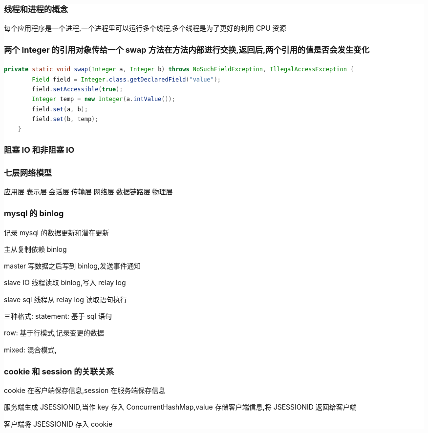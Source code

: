### 线程和进程的概念

每个应用程序是一个进程,一个进程里可以运行多个线程,多个线程是为了更好的利用 CPU 资源

### 两个 Integer 的引用对象传给一个 swap 方法在方法内部进行交换,返回后,两个引用的值是否会发生变化

```java
private static void swap(Integer a, Integer b) throws NoSuchFieldException, IllegalAccessException {
        Field field = Integer.class.getDeclaredField("value");
        field.setAccessible(true);
        Integer temp = new Integer(a.intValue());
        field.set(a, b);
        field.set(b, temp);
    }
```

### 阻塞 IO 和非阻塞 IO

### 七层网络模型

应用层
表示层
会话层
传输层
网络层
数据链路层
物理层

### mysql 的 binlog

记录 mysql 的数据更新和潜在更新

主从复制依赖 binlog

master 写数据之后写到 binlog,发送事件通知

slave IO 线程读取 binlog,写入 relay log

slave sql 线程从 relay log 读取语句执行

三种格式:
statement: 基于 sql 语句

row: 基于行模式,记录变更的数据

mixed: 混合模式,

### cookie 和 session 的关联关系

cookie 在客户端保存信息,session 在服务端保存信息

服务端生成 JSESSIONID,当作 key 存入 ConcurrentHashMap,value 存储客户端信息,将 JSESSIONID 返回给客户端

客户端将 JSESSIONID 存入 cookie
